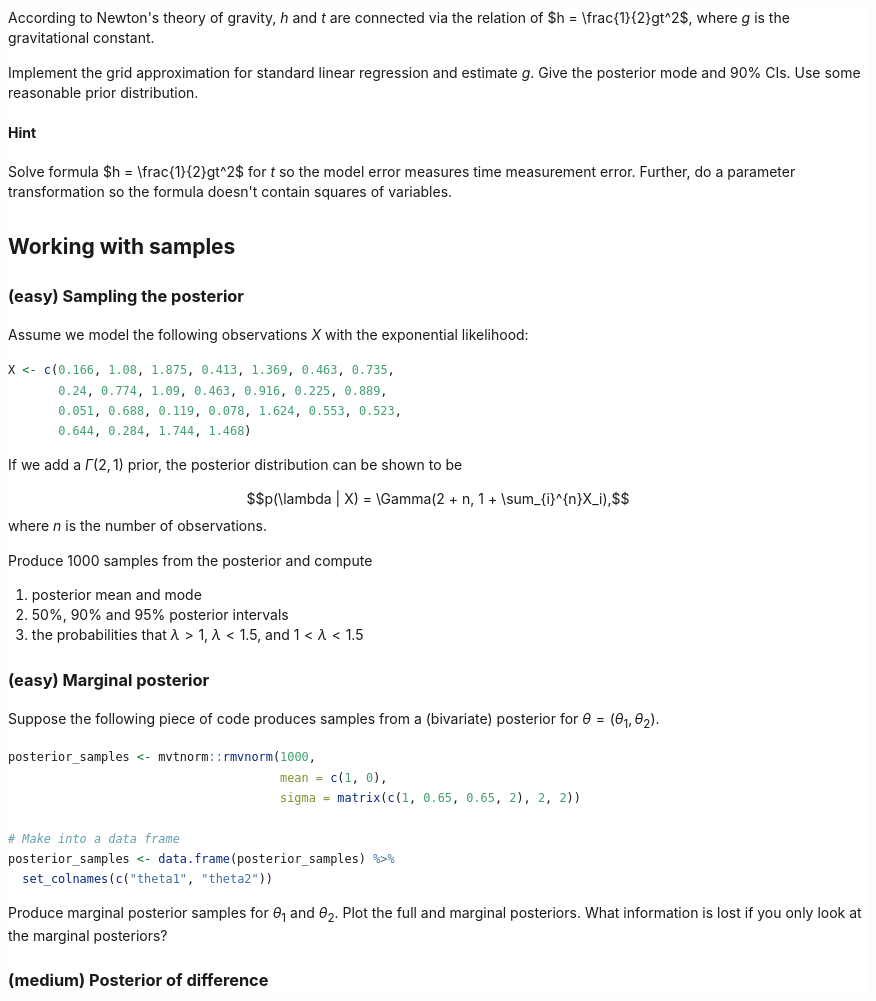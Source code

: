 
According to Newton's theory of gravity, $h$ and $t$ are connected via the relation of $h = \frac{1}{2}gt^2$, where $g$ is the gravitational constant. 

Implement the grid approximation for standard linear regression and estimate $g$. Give the posterior mode and 90% CIs. Use some reasonable prior distribution. 


#### Hint
Solve formula $h = \frac{1}{2}gt^2$ for $t$ so the model error measures time measurement error. Further, do a parameter transformation so the formula doesn't contain squares of variables.  

## Working with samples

### (easy) Sampling the posterior

Assume we model the following observations $X$ with the exponential likelihood:


```r
X <- c(0.166, 1.08, 1.875, 0.413, 1.369, 0.463, 0.735,
       0.24, 0.774, 1.09, 0.463, 0.916, 0.225, 0.889,
       0.051, 0.688, 0.119, 0.078, 1.624, 0.553, 0.523,
       0.644, 0.284, 1.744, 1.468)
```

If we add a $\Gamma(2, 1)$ prior, the posterior distribution can be shown to be 

$$p(\lambda | X) = \Gamma(2 + n, 1 + \sum_{i}^{n}X_i),$$
where $n$ is the number of observations. 

Produce 1000 samples from the posterior and compute
1. posterior mean and mode
2. 50%, 90% and 95% posterior intervals
3. the probabilities that $\lambda > 1$, $\lambda < 1.5$, and $1<\lambda<1.5$ 


### (easy) Marginal posterior

Suppose the following piece of code produces samples from a (bivariate) posterior for $\theta = (\theta_1, \theta_2).$


```r
posterior_samples <- mvtnorm::rmvnorm(1000,
                                      mean = c(1, 0),
                                      sigma = matrix(c(1, 0.65, 0.65, 2), 2, 2))

# Make into a data frame
posterior_samples <- data.frame(posterior_samples) %>%
  set_colnames(c("theta1", "theta2"))
```

Produce marginal posterior samples for $\theta_1$ and $\theta_2$. Plot the full and marginal posteriors. What information is lost if you only look at the marginal posteriors?


### (medium) Posterior of difference
